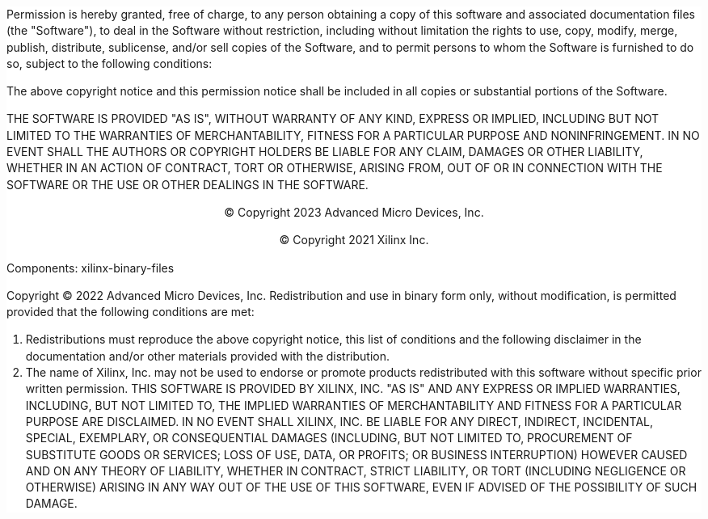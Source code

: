 Permission is hereby granted, free of charge, to any person obtaining a copy
of this software and associated documentation files (the "Software"), to deal
in the Software without restriction, including without limitation the rights
to use, copy, modify, merge, publish, distribute, sublicense, and/or sell
copies of the Software, and to permit persons to whom the Software is
furnished to do so, subject to the following conditions:

The above copyright notice and this permission notice shall be included in all
copies or substantial portions of the Software.

THE SOFTWARE IS PROVIDED "AS IS", WITHOUT WARRANTY OF ANY KIND, EXPRESS OR
IMPLIED, INCLUDING BUT NOT LIMITED TO THE WARRANTIES OF MERCHANTABILITY,
FITNESS FOR A PARTICULAR PURPOSE AND NONINFRINGEMENT. IN NO EVENT SHALL THE
AUTHORS OR COPYRIGHT HOLDERS BE LIABLE FOR ANY CLAIM, DAMAGES OR OTHER
LIABILITY, WHETHER IN AN ACTION OF CONTRACT, TORT OR OTHERWISE, ARISING FROM,
OUT OF OR IN CONNECTION WITH THE SOFTWARE OR THE USE OR OTHER DEALINGS IN THE
SOFTWARE.

<p class="sphinxhide" align="center">  &copy; Copyright 2023 Advanced Micro Devices, Inc.</p>
<p class="sphinxhide" align="center">  &copy; Copyright 2021 Xilinx Inc.</p>

Components: xilinx-binary-files

Copyright © 2022 Advanced Micro Devices, Inc.
Redistribution and use in binary form only, without modification,
is permitted provided that the following conditions are met:
1. Redistributions must reproduce the above copyright notice,
this list of conditions and the following disclaimer in the documentation
and/or other materials provided with the distribution.
2. The name of Xilinx, Inc. may not be used to endorse or promote products
redistributed with this software without specific prior written permission.
THIS SOFTWARE IS PROVIDED BY XILINX, INC. "AS IS" AND ANY EXPRESS OR IMPLIED
WARRANTIES, INCLUDING, BUT NOT LIMITED TO, THE IMPLIED WARRANTIES OF
MERCHANTABILITY AND FITNESS FOR A PARTICULAR PURPOSE ARE DISCLAIMED.
IN NO EVENT SHALL XILINX, INC. BE LIABLE FOR ANY DIRECT, INDIRECT, INCIDENTAL,
SPECIAL, EXEMPLARY, OR CONSEQUENTIAL DAMAGES (INCLUDING, BUT NOT LIMITED TO,
PROCUREMENT OF SUBSTITUTE GOODS OR SERVICES; LOSS OF USE, DATA, OR PROFITS;
OR BUSINESS INTERRUPTION) HOWEVER CAUSED AND ON ANY THEORY OF LIABILITY,
WHETHER IN CONTRACT, STRICT LIABILITY, OR TORT (INCLUDING NEGLIGENCE
OR OTHERWISE) ARISING IN ANY WAY OUT OF THE USE OF THIS SOFTWARE, EVEN IF
ADVISED OF THE POSSIBILITY OF SUCH DAMAGE.


